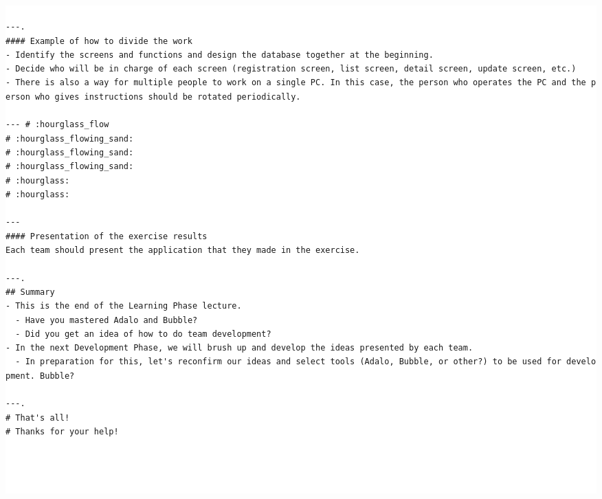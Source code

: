 ````

---.
#### Example of how to divide the work
- Identify the screens and functions and design the database together at the beginning.
- Decide who will be in charge of each screen (registration screen, list screen, detail screen, update screen, etc.)
- There is also a way for multiple people to work on a single PC. In this case, the person who operates the PC and the person who gives instructions should be rotated periodically.

--- # :hourglass_flow
# :hourglass_flowing_sand:
# :hourglass_flowing_sand:
# :hourglass_flowing_sand:
# :hourglass:
# :hourglass:

---
#### Presentation of the exercise results
Each team should present the application that they made in the exercise.

---.
## Summary
- This is the end of the Learning Phase lecture.
  - Have you mastered Adalo and Bubble?
  - Did you get an idea of how to do team development?
- In the next Development Phase, we will brush up and develop the ideas presented by each team.
  - In preparation for this, let's reconfirm our ideas and select tools (Adalo, Bubble, or other?) to be used for development. Bubble?

---.
# That's all!
# Thanks for your help!




